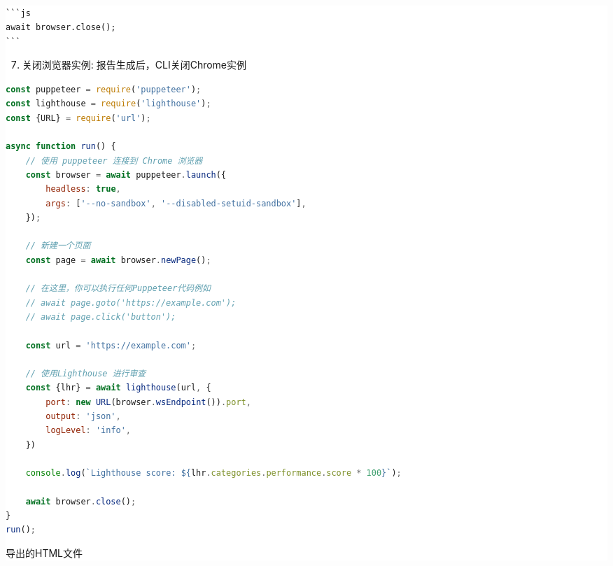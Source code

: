     ```js
    await browser.close();
    ```
7. 关闭浏览器实例: 报告生成后，CLI关闭Chrome实例

```js
const puppeteer = require('puppeteer');
const lighthouse = require('lighthouse');
const {URL} = require('url');

async function run() {
    // 使用 puppeteer 连接到 Chrome 浏览器
    const browser = await puppeteer.launch({
        headless: true,
        args: ['--no-sandbox', '--disabled-setuid-sandbox'],
    });

    // 新建一个页面
    const page = await browser.newPage();

    // 在这里，你可以执行任何Puppeteer代码例如
    // await page.goto('https://example.com');
    // await page.click('button');

    const url = 'https://example.com';

    // 使用Lighthouse 进行审查
    const {lhr} = await lighthouse(url, {
        port: new URL(browser.wsEndpoint()).port,
        output: 'json',
        logLevel: 'info',
    })

    console.log(`Lighthouse score: ${lhr.categories.performance.score * 100}`);

    await browser.close();
}
run();
```
导出的HTML文件

